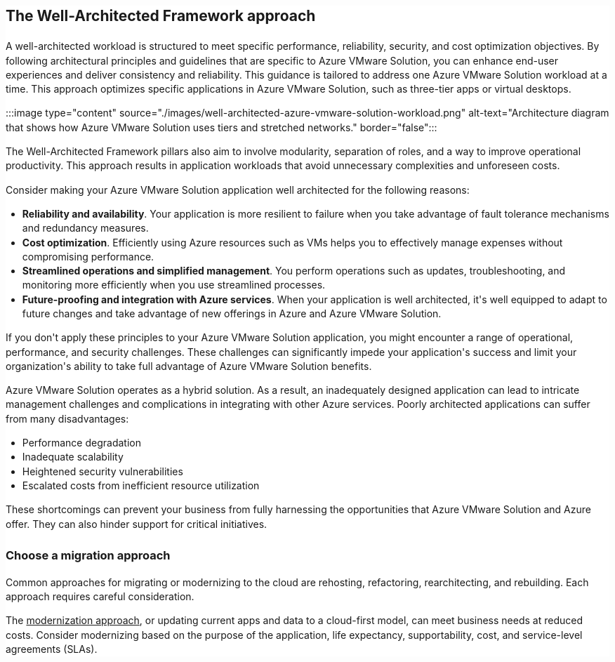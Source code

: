 ## The Well-Architected Framework approach

A well-architected workload is structured to meet specific performance, reliability, security, and cost optimization objectives. By following architectural principles and guidelines that are specific to Azure VMware Solution, you can enhance end-user experiences and deliver consistency and reliability. This guidance is tailored to address one Azure VMware Solution workload at a time. This approach optimizes specific applications in Azure VMware Solution, such as three-tier apps or virtual desktops.

:::image type="content" source="./images/well-architected-azure-vmware-solution-workload.png" alt-text="Architecture diagram that shows how Azure VMware Solution uses tiers and stretched networks." border="false":::

The Well-Architected Framework pillars also aim to involve modularity, separation of roles, and a way to improve operational productivity. This approach results in application workloads that avoid unnecessary complexities and unforeseen costs.

Consider making your Azure VMware Solution application well architected for the following reasons:

- **Reliability and availability**. Your application is more resilient to failure when you take advantage of fault tolerance mechanisms and redundancy measures.
- **Cost optimization**. Efficiently using Azure resources such as VMs helps you to effectively manage expenses without compromising performance.
- **Streamlined operations and simplified management**. You perform operations such as updates, troubleshooting, and monitoring more efficiently when you use streamlined processes.
- **Future-proofing and integration with Azure services**. When your application is well architected, it's well equipped to adapt to future changes and take advantage of new offerings in Azure and Azure VMware Solution.

If you don't apply these principles to your Azure VMware Solution application, you might encounter a range of operational, performance, and security challenges. These challenges can significantly impede your application's success and limit your organization's ability to take full advantage of Azure VMware Solution benefits.

Azure VMware Solution operates as a hybrid solution. As a result, an inadequately designed application can lead to intricate management challenges and complications in integrating with other Azure services. Poorly architected applications can suffer from many disadvantages:

- Performance degradation
- Inadequate scalability
- Heightened security vulnerabilities
- Escalated costs from inefficient resource utilization

These shortcomings can prevent your business from fully harnessing the opportunities that Azure VMware Solution and Azure offer. They can also hinder support for critical initiatives.

### Choose a migration approach

Common approaches for migrating or modernizing to the cloud are rehosting, refactoring, rearchitecting, and rebuilding. Each approach requires careful consideration.

The [modernization approach](https://azure.microsoft.com/resources/cloud-computing-dictionary/what-is-application-modernization), or updating current apps and data to a cloud-first model, can meet business needs at reduced costs. Consider modernizing based on the purpose of the application, life expectancy, supportability, cost, and service-level agreements (SLAs).
